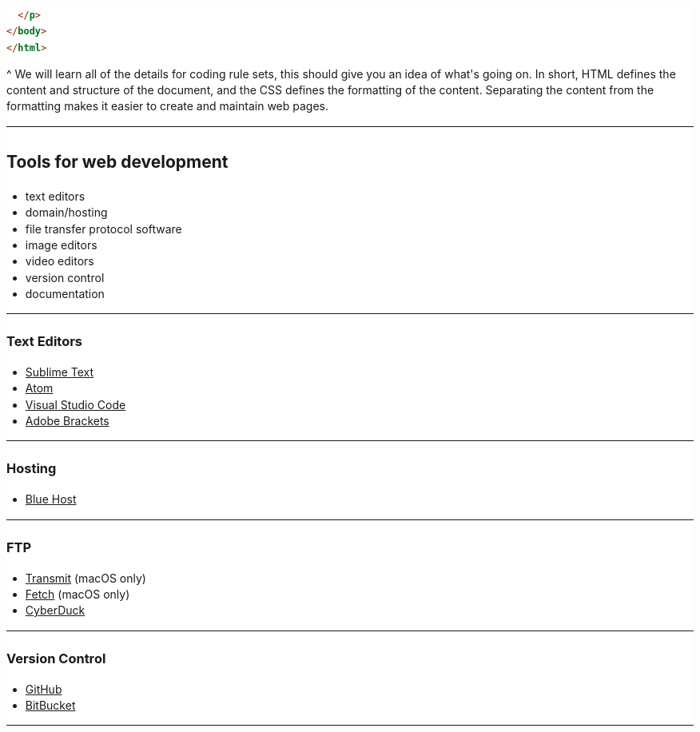 ```html
  </p>
</body>
</html>
```

^ We will learn all of the details for coding rule sets, this should give you an idea of what's going on. In short, HTML defines the content and structure of the document, and the CSS defines the formatting of the content. Separating the content from the formatting makes it easier to create and maintain web pages.

---

## Tools for web development

- text editors
- domain/hosting
- file transfer protocol software
- image editors
- video editors
- version control
- documentation

---

### Text Editors

- [Sublime Text](https://www.sublimetext.com)
- [Atom](https://atom.io)
- [Visual Studio Code](https://code.visualstudio.com)
- [Adobe Brackets](http://brackets.io)

---

### Hosting

- [Blue Host](https://www.bluehost.com)

---

### FTP

- [Transmit](https://panic.com/transmit/) (macOS only)
- [Fetch](https://fetchsoftworks.com) (macOS only)
- [CyberDuck](https://cyberduck.io/?l=en)

---

### Version Control

- [GitHub](https://github.com)
- [BitBucket](https://bitbucket.org)

---
